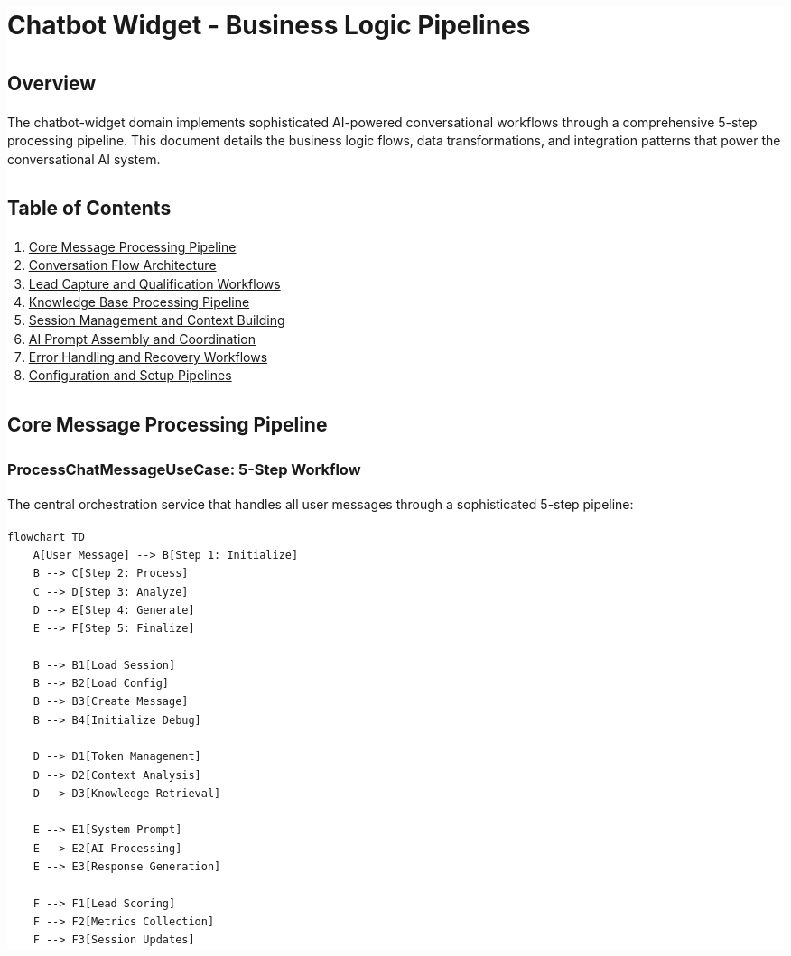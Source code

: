 # Chatbot Widget - Business Logic Pipelines

## Overview

The chatbot-widget domain implements sophisticated AI-powered conversational workflows through a comprehensive 5-step processing pipeline. This document details the business logic flows, data transformations, and integration patterns that power the conversational AI system.

## Table of Contents

1. [Core Message Processing Pipeline](#core-message-processing-pipeline)
2. [Conversation Flow Architecture](#conversation-flow-architecture)
3. [Lead Capture and Qualification Workflows](#lead-capture-and-qualification-workflows)
4. [Knowledge Base Processing Pipeline](#knowledge-base-processing-pipeline)
5. [Session Management and Context Building](#session-management-and-context-building)
6. [AI Prompt Assembly and Coordination](#ai-prompt-assembly-and-coordination)
7. [Error Handling and Recovery Workflows](#error-handling-and-recovery-workflows)
8. [Configuration and Setup Pipelines](#configuration-and-setup-pipelines)

## Core Message Processing Pipeline

### ProcessChatMessageUseCase: 5-Step Workflow

The central orchestration service that handles all user messages through a sophisticated 5-step pipeline:

```mermaid
flowchart TD
    A[User Message] --> B[Step 1: Initialize]
    B --> C[Step 2: Process]
    C --> D[Step 3: Analyze]
    D --> E[Step 4: Generate]
    E --> F[Step 5: Finalize]
    
    B --> B1[Load Session]
    B --> B2[Load Config]
    B --> B3[Create Message]
    B --> B4[Initialize Debug]
    
    D --> D1[Token Management]
    D --> D2[Context Analysis]
    D --> D3[Knowledge Retrieval]
    
    E --> E1[System Prompt]
    E --> E2[AI Processing]
    E --> E3[Response Generation]
    
    F --> F1[Lead Scoring]
    F --> F2[Metrics Collection]
    F --> F3[Session Updates]
```
